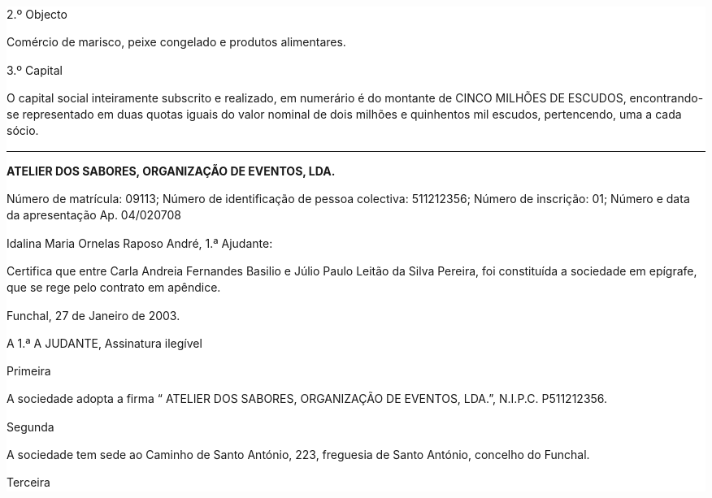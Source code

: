 
2.º
Objecto


Comércio de marisco, peixe congelado e produtos
alimentares.


3.º
Capital


O capital social inteiramente subscrito e realizado, em
numerário é do montante de CINCO MILHÕES DE ESCUDOS,
encontrando-se representado em duas quotas iguais do valor
nominal de dois milhões e quinhentos mil escudos,
pertencendo, uma a cada sócio.




---

**ATELIER DOS SABORES, ORGANIZAÇÃO
DE EVENTOS, LDA.**


Número de matrícula: 09113;
Número de identificação de pessoa colectiva: 511212356;
Número de inscrição: 01;
Número e data da apresentação Ap. 04/020708


Idalina Maria Ornelas Raposo André, 1.ª Ajudante:


Certifica que entre Carla Andreia Fernandes Basilio e
Júlio Paulo Leitão da Silva Pereira, foi constituída a
sociedade em epígrafe, que se rege pelo contrato em
apêndice.


Funchal, 27 de Janeiro de 2003.


A 1.ª A JUDANTE, Assinatura ilegível


Primeira


A sociedade adopta a firma “ ATELIER DOS SABORES,
ORGANIZAÇÃO DE EVENTOS, LDA.”, N.I.P.C. P511212356.


Segunda


A sociedade tem sede ao Caminho de Santo António, 223,
freguesia de Santo António, concelho do Funchal.


Terceira

